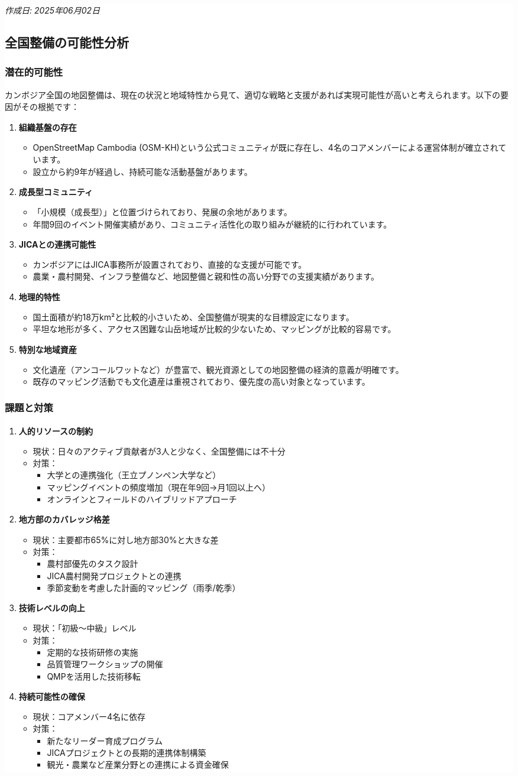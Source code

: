 *作成日: 2025年06月02日*

## 全国整備の可能性分析

### 潜在的可能性
カンボジア全国の地図整備は、現在の状況と地域特性から見て、適切な戦略と支援があれば実現可能性が高いと考えられます。以下の要因がその根拠です：

1. **組織基盤の存在**
   - OpenStreetMap Cambodia (OSM-KH)という公式コミュニティが既に存在し、4名のコアメンバーによる運営体制が確立されています。
   - 設立から約9年が経過し、持続可能な活動基盤があります。

2. **成長型コミュニティ**
   - 「小規模（成長型）」と位置づけられており、発展の余地があります。
   - 年間9回のイベント開催実績があり、コミュニティ活性化の取り組みが継続的に行われています。

3. **JICAとの連携可能性**
   - カンボジアにはJICA事務所が設置されており、直接的な支援が可能です。
   - 農業・農村開発、インフラ整備など、地図整備と親和性の高い分野での支援実績があります。

4. **地理的特性**
   - 国土面積が約18万km²と比較的小さいため、全国整備が現実的な目標設定になります。
   - 平坦な地形が多く、アクセス困難な山岳地域が比較的少ないため、マッピングが比較的容易です。

5. **特別な地域資産**
   - 文化遺産（アンコールワットなど）が豊富で、観光資源としての地図整備の経済的意義が明確です。
   - 既存のマッピング活動でも文化遺産は重視されており、優先度の高い対象となっています。

### 課題と対策

1. **人的リソースの制約**
   - 現状：日々のアクティブ貢献者が3人と少なく、全国整備には不十分
   - 対策：
     - 大学との連携強化（王立プノンペン大学など）
     - マッピングイベントの頻度増加（現在年9回→月1回以上へ）
     - オンラインとフィールドのハイブリッドアプローチ

2. **地方部のカバレッジ格差**
   - 現状：主要都市65%に対し地方部30%と大きな差
   - 対策：
     - 農村部優先のタスク設計
     - JICA農村開発プロジェクトとの連携
     - 季節変動を考慮した計画的マッピング（雨季/乾季）

3. **技術レベルの向上**
   - 現状：「初級〜中級」レベル
   - 対策：
     - 定期的な技術研修の実施
     - 品質管理ワークショップの開催
     - QMPを活用した技術移転

4. **持続可能性の確保**
   - 現状：コアメンバー4名に依存
   - 対策：
     - 新たなリーダー育成プログラム
     - JICAプロジェクトとの長期的連携体制構築
     - 観光・農業など産業分野との連携による資金確保

